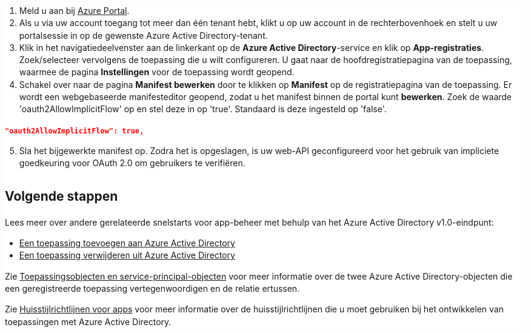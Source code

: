 1. Meld u aan bij [Azure Portal](https://portal.azure.com).
2. Als u via uw account toegang tot meer dan één tenant hebt, klikt u op uw account in de rechterbovenhoek en stelt u uw portalsessie in op de gewenste Azure Active Directory-tenant.
3. Klik in het navigatiedeelvenster aan de linkerkant op de **Azure Active Directory**-service en klik op **App-registraties**. Zoek/selecteer vervolgens de toepassing die u wilt configureren. U gaat naar de hoofdregistratiepagina van de toepassing, waarmee de pagina **Instellingen** voor de toepassing wordt geopend.
4. Schakel over naar de pagina **Manifest bewerken** door te klikken op **Manifest** op de registratiepagina van de toepassing. Er wordt een webgebaseerde manifesteditor geopend, zodat u het manifest binnen de portal kunt **bewerken**. Zoek de waarde 'oauth2AllowImplicitFlow' op en stel deze in op 'true'. Standaard is deze ingesteld op 'false'.
   
  ```json
  "oauth2AllowImplicitFlow": true,
  ```
5. Sla het bijgewerkte manifest op. Zodra het is opgeslagen, is uw web-API geconfigureerd voor het gebruik van impliciete goedkeuring voor OAuth 2.0 om gebruikers te verifiëren.

## <a name="next-steps"></a>Volgende stappen

Lees meer over andere gerelateerde snelstarts voor app-beheer met behulp van het Azure Active Directory v1.0-eindpunt:
- [Een toepassing toevoegen aan Azure Active Directory](quickstart-v1-integrate-apps-with-azure-ad.md)
- [Een toepassing verwijderen uit Azure Active Directory](quickstart-v1-remove-azure-ad-app.md)

Zie [Toepassingsobjecten en service-principal-objecten](app-objects-and-service-principals.md) voor meer informatie over de twee Azure Active Directory-objecten die een geregistreerde toepassing vertegenwoordigen en de relatie ertussen.

Zie [Huisstijlrichtlijnen voor apps](howto-add-branding-in-azure-ad-apps.md) voor meer informatie over de huisstijlrichtlijnen die u moet gebruiken bij het ontwikkelen van toepassingen met Azure Active Directory.
